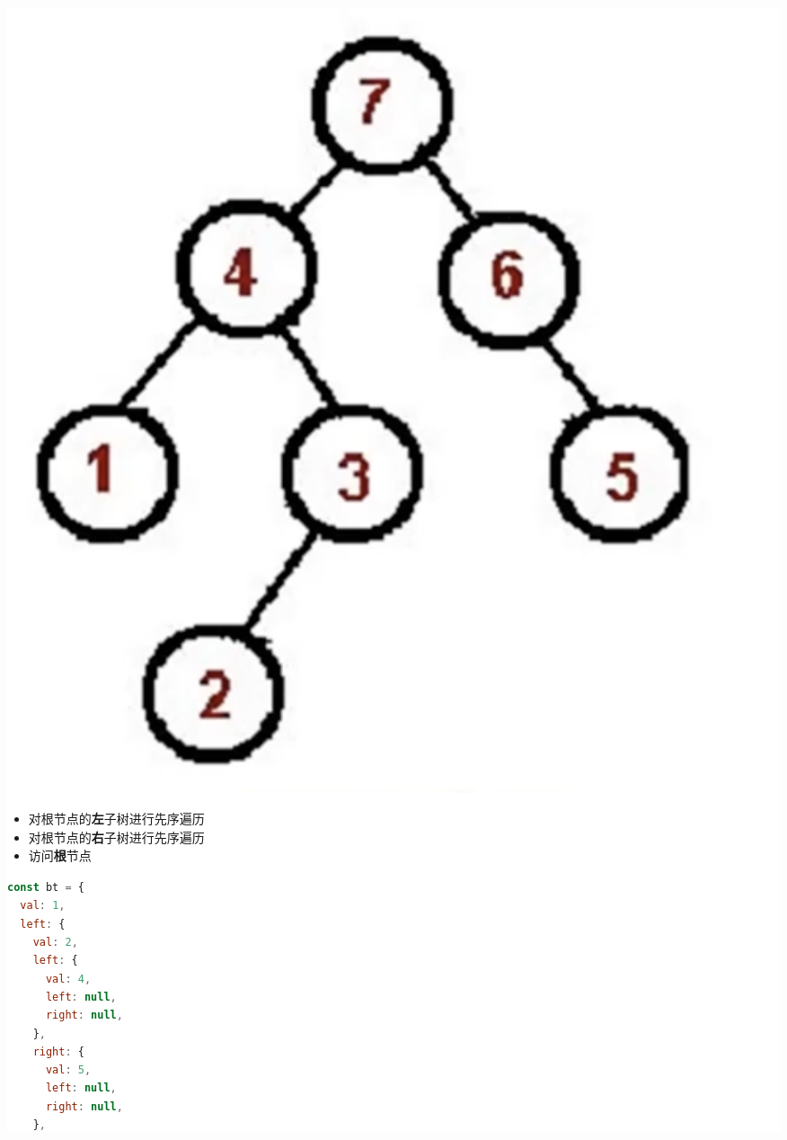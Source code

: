 ![](后序遍历算法口诀.png)

- 对根节点的**左**子树进行先序遍历
- 对根节点的**右**子树进行先序遍历
- 访问**根**节点

```javascript
const bt = {
  val: 1,
  left: {
    val: 2,
    left: {
      val: 4,
      left: null,
      right: null,
    },
    right: {
      val: 5,
      left: null,
      right: null,
    },
```